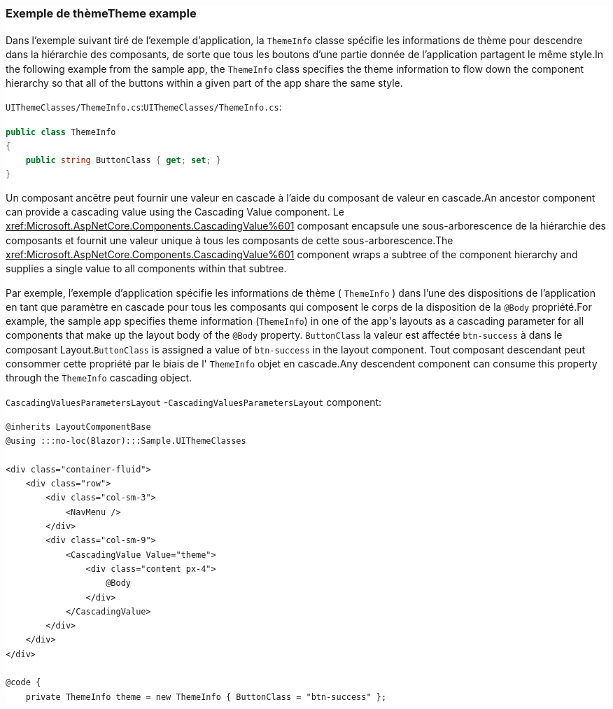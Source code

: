 ### <a name="theme-example"></a><span data-ttu-id="ee494-109">Exemple de thème</span><span class="sxs-lookup"><span data-stu-id="ee494-109">Theme example</span></span>

<span data-ttu-id="ee494-110">Dans l’exemple suivant tiré de l’exemple d’application, la `ThemeInfo` classe spécifie les informations de thème pour descendre dans la hiérarchie des composants, de sorte que tous les boutons d’une partie donnée de l’application partagent le même style.</span><span class="sxs-lookup"><span data-stu-id="ee494-110">In the following example from the sample app, the `ThemeInfo` class specifies the theme information to flow down the component hierarchy so that all of the buttons within a given part of the app share the same style.</span></span>

<span data-ttu-id="ee494-111">`UIThemeClasses/ThemeInfo.cs`:</span><span class="sxs-lookup"><span data-stu-id="ee494-111">`UIThemeClasses/ThemeInfo.cs`:</span></span>

```csharp
public class ThemeInfo
{
    public string ButtonClass { get; set; }
}
```

<span data-ttu-id="ee494-112">Un composant ancêtre peut fournir une valeur en cascade à l’aide du composant de valeur en cascade.</span><span class="sxs-lookup"><span data-stu-id="ee494-112">An ancestor component can provide a cascading value using the Cascading Value component.</span></span> <span data-ttu-id="ee494-113">Le <xref:Microsoft.AspNetCore.Components.CascadingValue%601> composant encapsule une sous-arborescence de la hiérarchie des composants et fournit une valeur unique à tous les composants de cette sous-arborescence.</span><span class="sxs-lookup"><span data-stu-id="ee494-113">The <xref:Microsoft.AspNetCore.Components.CascadingValue%601> component wraps a subtree of the component hierarchy and supplies a single value to all components within that subtree.</span></span>

<span data-ttu-id="ee494-114">Par exemple, l’exemple d’application spécifie les informations de thème ( `ThemeInfo` ) dans l’une des dispositions de l’application en tant que paramètre en cascade pour tous les composants qui composent le corps de la disposition de la `@Body` propriété.</span><span class="sxs-lookup"><span data-stu-id="ee494-114">For example, the sample app specifies theme information (`ThemeInfo`) in one of the app's layouts as a cascading parameter for all components that make up the layout body of the `@Body` property.</span></span> <span data-ttu-id="ee494-115">`ButtonClass` la valeur est affectée `btn-success` à dans le composant Layout.</span><span class="sxs-lookup"><span data-stu-id="ee494-115">`ButtonClass` is assigned a value of `btn-success` in the layout component.</span></span> <span data-ttu-id="ee494-116">Tout composant descendant peut consommer cette propriété par le biais de l' `ThemeInfo` objet en cascade.</span><span class="sxs-lookup"><span data-stu-id="ee494-116">Any descendent component can consume this property through the `ThemeInfo` cascading object.</span></span>

<span data-ttu-id="ee494-117">`CascadingValuesParametersLayout` -</span><span class="sxs-lookup"><span data-stu-id="ee494-117">`CascadingValuesParametersLayout` component:</span></span>

```razor
@inherits LayoutComponentBase
@using :::no-loc(Blazor):::Sample.UIThemeClasses

<div class="container-fluid">
    <div class="row">
        <div class="col-sm-3">
            <NavMenu />
        </div>
        <div class="col-sm-9">
            <CascadingValue Value="theme">
                <div class="content px-4">
                    @Body
                </div>
            </CascadingValue>
        </div>
    </div>
</div>

@code {
    private ThemeInfo theme = new ThemeInfo { ButtonClass = "btn-success" };
```